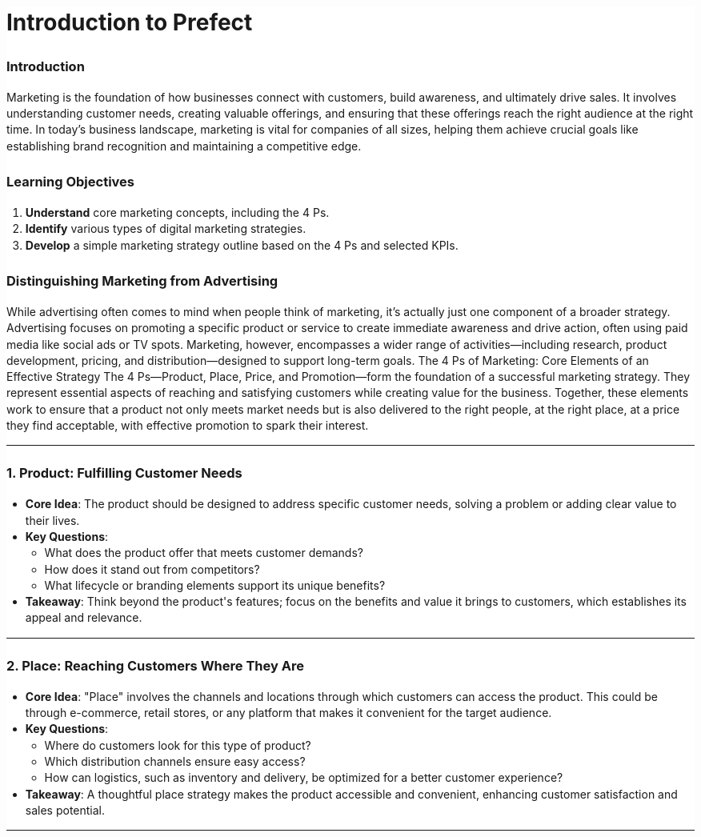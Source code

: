 # Introduction to Prefect

### Introduction
Marketing is the foundation of how businesses connect with customers, build awareness, and ultimately drive sales. It involves understanding customer needs, creating valuable offerings, and ensuring that these offerings reach the right audience at the right time. In today’s business landscape, marketing is vital for companies of all sizes, helping them achieve crucial goals like establishing brand recognition and maintaining a competitive edge.

### Learning Objectives
1. **Understand** core marketing concepts, including the 4 Ps.
2. **Identify** various types of digital marketing strategies.
3. **Develop** a simple marketing strategy outline based on the 4 Ps and selected KPIs.


### Distinguishing Marketing from Advertising

While advertising often comes to mind when people think of marketing, it’s actually just one component of a broader strategy. Advertising focuses on promoting a specific product or service to create immediate awareness and drive action, often using paid media like social ads or TV spots. Marketing, however, encompasses a wider range of activities—including research, product development, pricing, and distribution—designed to support long-term goals.
The 4 Ps of Marketing: Core Elements of an Effective Strategy
The 4 Ps—Product, Place, Price, and Promotion—form the foundation of a successful marketing strategy. They represent essential aspects of reaching and satisfying customers while creating value for the business. Together, these elements work to ensure that a product not only meets market needs but is also delivered to the right people, at the right place, at a price they find acceptable, with effective promotion to spark their interest.

---

### **1. Product: Fulfilling Customer Needs**

   - **Core Idea**: The product should be designed to address specific customer needs, solving a problem or adding clear value to their lives.
   - **Key Questions**:
     - What does the product offer that meets customer demands?
     - How does it stand out from competitors?
     - What lifecycle or branding elements support its unique benefits?
   - **Takeaway**: Think beyond the product's features; focus on the benefits and value it brings to customers, which establishes its appeal and relevance.

---

### **2. Place: Reaching Customers Where They Are**

   - **Core Idea**: "Place" involves the channels and locations through which customers can access the product. This could be through e-commerce, retail stores, or any platform that makes it convenient for the target audience.
   - **Key Questions**:
     - Where do customers look for this type of product?
     - Which distribution channels ensure easy access?
     - How can logistics, such as inventory and delivery, be optimized for a better customer experience?
   - **Takeaway**: A thoughtful place strategy makes the product accessible and convenient, enhancing customer satisfaction and sales potential.

---